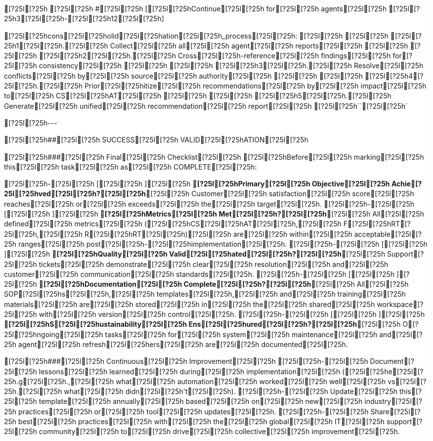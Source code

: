 [?25l[?25h [?25l[?25h #[?25l[?25h [[?25l[?25hContinue[?25l[?25h for[?25l[?25h agents[?25l[?25h [?25l[?25h3[?25l[?25h-[?25l[?25h12[?25l[?25h]

[?25l[?25hcons[?25l[?25holid[?25l[?25hation[?25l[?25h_process[?25l[?25h:
[?25l[?25h [?25l[?25h [?25l[?25h1[?25l[?25h.[?25l[?25h Collect[?25l[?25h all[?25l[?25h agent[?25l[?25h reports[?25l[?25h
[?25l[?25h [?25l[?25h [?25l[?25h2[?25l[?25h.[?25l[?25h Cross[?25l[?25h-reference[?25l[?25h findings[?25l[?25h for[?25l[?25h consistency[?25l[?25h
[?25l[?25h [?25l[?25h [?25l[?25h3[?25l[?25h.[?25l[?25h Resolve[?25l[?25h conflicts[?25l[?25h by[?25l[?25h source[?25l[?25h authority[?25l[?25h
[?25l[?25h [?25l[?25h [?25l[?25h4[?25l[?25h.[?25l[?25h Prior[?25l[?25hitize[?25l[?25h recommendations[?25l[?25h by[?25l[?25h impact[?25l[?25h to[?25l[?25h CS[?25l[?25hAT[?25l[?25h
[?25l[?25h [?25l[?25h [?25l[?25h5[?25l[?25h.[?25l[?25h Generate[?25l[?25h unified[?25l[?25h recommendation[?25l[?25h report[?25l[?25h
[?25l[?25h``[?25l[?25h`

[?25l[?25h---

[?25l[?25h##[?25l[?25h SUCCESS[?25l[?25h VALID[?25l[?25hATION[?25l[?25h

[?25l[?25h###[?25l[?25h Final[?25l[?25h Checklist[?25l[?25h
[?25l[?25hBefore[?25l[?25h marking[?25l[?25h this[?25l[?25h task[?25l[?25h as[?25l[?25h COMPLETE[?25l[?25h:

[?25l[?25h-[?25l[?25h [[?25l[?25h ][?25l[?25h **[?25l[?25hPrimary[?25l[?25h Objective[?25l[?25h Achie[?25l[?25hved[?25l[?25h?[?25l[?25h**[?25l[?25h Customer[?25l[?25h satisfaction[?25l[?25h score[?25l[?25h reaches[?25l[?25h or[?25l[?25h exceeds[?25l[?25h the[?25l[?25h target[?25l[?25h.
[?25l[?25h-[?25l[?25h [[?25l[?25h ][?25l[?25h **[?25l[?25hMetrics[?25l[?25h Met[?25l[?25h?[?25l[?25h**[?25l[?25h All[?25l[?25h defined[?25l[?25h metrics[?25l[?25h ([?25l[?25hCS[?25l[?25hAT[?25l[?25h,[?25l[?25h F[?25l[?25hRT[?25l[?25h,[?25l[?25h R[?25l[?25hRT[?25l[?25h)[?25l[?25h are[?25l[?25h within[?25l[?25h acceptable[?25l[?25h ranges[?25l[?25h post[?25l[?25h-[?25l[?25himplementation[?25l[?25h.
[?25l[?25h-[?25l[?25h [[?25l[?25h ][?25l[?25h **[?25l[?25hQuality[?25l[?25h Valid[?25l[?25hated[?25l[?25h?[?25l[?25h**[?25l[?25h Support[?25l[?25h tickets[?25l[?25h demonstrate[?25l[?25h clear[?25l[?25h resolution[?25l[?25h and[?25l[?25h customer[?25l[?25h communication[?25l[?25h standards[?25l[?25h.
[?25l[?25h-[?25l[?25h [[?25l[?25h ][?25l[?25h **[?25l[?25hDocumentation[?25l[?25h Complete[?25l[?25h?[?25l[?25h**[?25l[?25h All[?25l[?25h SOP[?25l[?25hs[?25l[?25h,[?25l[?25h templates[?25l[?25h,[?25l[?25h and[?25l[?25h training[?25l[?25h materials[?25l[?25h are[?25l[?25h stored[?25l[?25h in[?25l[?25h the[?25l[?25h shared[?25l[?25h workspace[?25l[?25h with[?25l[?25h version[?25l[?25h control[?25l[?25h.
[?25l[?25h-[?25l[?25h [[?25l[?25h ][?25l[?25h **[?25l[?25hS[?25l[?25hustainability[?25l[?25h Ens[?25l[?25hured[?25l[?25h?[?25l[?25h**[?25l[?25h O[?25l[?25hngoing[?25l[?25h tasks[?25l[?25h for[?25l[?25h system[?25l[?25h maintenance[?25l[?25h and[?25l[?25h agent[?25l[?25h refresh[?25l[?25hers[?25l[?25h are[?25l[?25h documented[?25l[?25h.

[?25l[?25h###[?25l[?25h Continuous[?25l[?25h Improvement[?25l[?25h
[?25l[?25h-[?25l[?25h Document[?25l[?25h lessons[?25l[?25h learned[?25l[?25h during[?25l[?25h implementation[?25l[?25h ([?25l[?25he[?25l[?25h.g[?25l[?25h.,[?25l[?25h what[?25l[?25h automation[?25l[?25h worked[?25l[?25h well[?25l[?25h vs[?25l[?25h.[?25l[?25h what[?25l[?25h didn[?25l[?25h't[?25l[?25h).
[?25l[?25h-[?25l[?25h Update[?25l[?25h this[?25l[?25h template[?25l[?25h annually[?25l[?25h based[?25l[?25h on[?25l[?25h new[?25l[?25h industry[?25l[?25h practices[?25l[?25h or[?25l[?25h tool[?25l[?25h updates[?25l[?25h.
[?25l[?25h-[?25l[?25h Share[?25l[?25h best[?25l[?25h practices[?25l[?25h with[?25l[?25h the[?25l[?25h global[?25l[?25h IT[?25l[?25h support[?25l[?25h community[?25l[?25h to[?25l[?25h drive[?25l[?25h collective[?25l[?25h improvement[?25l[?25h.
